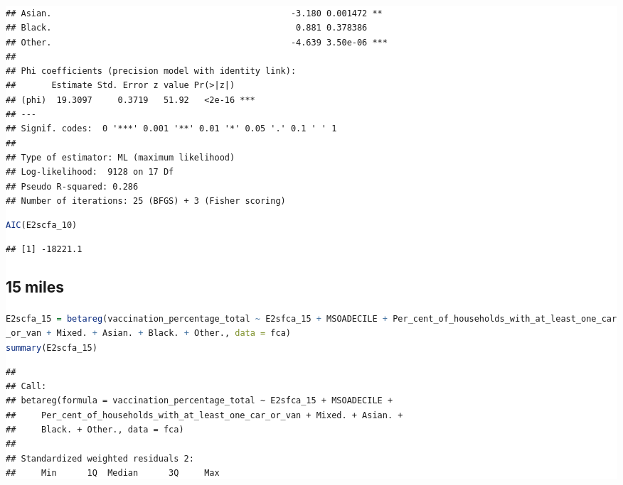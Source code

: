     ## Asian.                                               -3.180 0.001472 ** 
    ## Black.                                                0.881 0.378386    
    ## Other.                                               -4.639 3.50e-06 ***
    ## 
    ## Phi coefficients (precision model with identity link):
    ##       Estimate Std. Error z value Pr(>|z|)    
    ## (phi)  19.3097     0.3719   51.92   <2e-16 ***
    ## ---
    ## Signif. codes:  0 '***' 0.001 '**' 0.01 '*' 0.05 '.' 0.1 ' ' 1 
    ## 
    ## Type of estimator: ML (maximum likelihood)
    ## Log-likelihood:  9128 on 17 Df
    ## Pseudo R-squared: 0.286
    ## Number of iterations: 25 (BFGS) + 3 (Fisher scoring)

``` r
AIC(E2scfa_10)
```

    ## [1] -18221.1

## 15 miles

``` r
E2scfa_15 = betareg(vaccination_percentage_total ~ E2sfca_15 + MSOADECILE + Per_cent_of_households_with_at_least_one_car_or_van + Mixed. + Asian. + Black. + Other., data = fca)
summary(E2scfa_15)
```

    ## 
    ## Call:
    ## betareg(formula = vaccination_percentage_total ~ E2sfca_15 + MSOADECILE + 
    ##     Per_cent_of_households_with_at_least_one_car_or_van + Mixed. + Asian. + 
    ##     Black. + Other., data = fca)
    ## 
    ## Standardized weighted residuals 2:
    ##     Min      1Q  Median      3Q     Max 